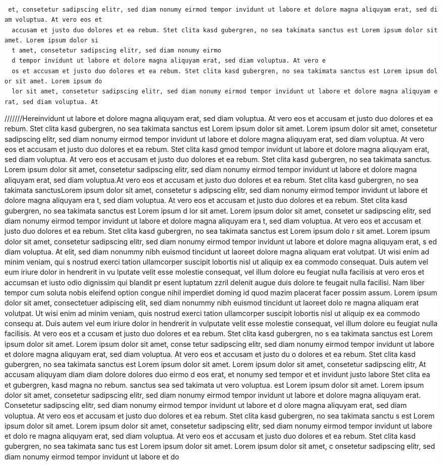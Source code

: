 	 et, consetetur sadipscing elitr, sed diam nonumy eirmod tempor invidunt ut labore et dolore magna aliquyam erat, sed diam voluptua. At vero eos et
	  accusam et justo duo dolores et ea rebum. Stet clita kasd gubergren, no sea takimata sanctus est Lorem ipsum dolor sit amet. Lorem ipsum dolor si
	  t amet, consetetur sadipscing elitr, sed diam nonumy eirmo
	  d tempor invidunt ut labore et dolore magna aliquyam erat, sed diam voluptua. At vero e
	  os et accusam et justo duo dolores et ea rebum. Stet clita kasd gubergren, no sea takimata sanctus est Lorem ipsum dolor sit amet. Lorem ipsum do
	  lor sit amet, consetetur sadipscing elitr, sed diam nonumy eirmod tempor invidunt ut labore et dolore magna aliquyam erat, sed diam voluptua. At
///////Hereinvidunt ut labore et dolore magna aliquyam erat, sed diam voluptua. At vero eos et accusam et justo duo dolores et ea rebum. Stet clita kasd gubergren, no sea takimata sanctus est Lorem ipsum dolor sit amet. Lorem ipsum dolor sit amet, consetetur sadipscing elitr, sed diam nonumy eirmod tempor invidunt ut labore et dolore magna aliquyam erat, sed diam voluptua. At vero eos et accusam et justo duo dolores et ea rebum. Stet clita kasd gmod tempor invidunt ut labore et dolore magna aliquyam erat, sed diam voluptua. At vero eos et accusam et justo duo dolores et ea rebum. Stet clita kasd gubergren, no sea takimata sanctus. Lorem ipsum dolor sit amet, consetetur sadipscing elitr, sed diam nonumy eirmod tempor invidunt ut labore et dolore magna aliquyam erat, sed diam voluptua.At vero eos et accusam et justo duo dolores et ea rebum. Stet clita kasd gubergren, no sea takimata sanctusLorem ipsum dolor sit amet, consetetur s adipscing elitr, sed diam nonumy eirmod tempor invidunt ut labore et dolore magna aliquyam era
 t, sed diam voluptua. At vero eos et accusam et justo duo dolores et ea rebum. Stet clita kasd gubergren, no sea takimata sanctus est Lorem ipsum d
 lor sit amet. Lorem ipsum dolor sit amet, consetet
 ur sadipscing elitr, sed diam nonumy eirmod tempor invidunt ut labore et dolore magna aliquyam era
 t, sed diam voluptua. At vero eos et accusam et justo duo dolores et ea rebum. Stet clita kasd gubergren, no sea takimata sanctus est Lorem ipsum dolo
 r sit amet. Lorem ipsum dolor sit amet, consetetur
  sadipscing elitr, sed diam nonumy eirmod tempor invidunt ut labore et dolore magna aliquyam erat, s
 ed diam voluptua. At elit, sed diam nonummy nibh euismod tincidunt ut laoreet dolore magna aliquam erat volutpat. Ut wisi enim ad minim veniam, qui
 s nostrud exerci tation ullamcorper suscipit lobortis nisl ut aliquip ex ea commodo consequat. Duis autem vel eum iriure dolor in hendrerit in vu
 lputate velit esse molestie consequat, vel illum dolore eu feugiat nulla facilisis at vero eros et accumsan et iusto odio dignissim qui blandit pr
 esent luptatum zzril delenit augue duis dolore te feugait nulla facilisi. Nam liber tempor cum soluta nobis eleifend option congue nihil imperdiet doming
  id quod mazim placerat facer possim assum. Lorem ipsum dolor sit amet, consectetuer adipiscing elit, sed diam nonummy nibh euismod tincidunt ut laoreet dolo
  re magna aliquam erat volutpat. Ut wisi enim ad minim veniam, quis nostrud exerci tation ullamcorper suscipit lobortis nisl ut aliquip ex ea commodo consequ
  at. Duis autem vel eum iriure dolor in hendrerit in vulputate velit esse molestie consequat, vel illum dolore eu feugiat nulla facilisis. At vero eos et a
  ccusam et justo duo dolores et ea rebum. Stet clita kasd gubergren, no s
  ea takimata sanctus est Lorem ipsum dolor sit amet. Lorem ipsum dolor sit amet, conse
  tetur sadipscing elitr, sed diam nonumy eirmod tempor invidunt ut labore et dolore magna aliquyam erat, sed diam voluptua. At vero eos et accusam et justo du
  o dolores et ea rebum. Stet clita kasd gubergren, no sea takimata sanctus est Lorem ipsum dolor sit amet. Lorem ipsum dolor sit amet, consetetur sadipscing
   elitr, At accusam aliquyam diam diam dolore dolores duo eirmo
   d eos erat, et nonumy sed tempor et et invidunt justo labore Stet clita ea et gubergren, kasd   magna no rebum. sanctus sea sed takimata ut vero voluptua. est Lorem ipsum dolor sit amet. Lorem ipsum dolor sit amet, consetetur sadipscing elitr, sed diam
    nonumy eirmod tempor invidunt ut labore et dolore magna aliquyam
	 erat. Consetetur sadipscing elitr, sed diam nonumy eirmod tempor invidunt ut labore et d
	olore magna aliquyam erat, sed diam voluptua. At vero eos et accusam et justo duo dolores et ea rebum. Stet clita kasd gubergren, no sea takimata sanctu
	s est Lorem ipsum dolor sit amet. Lorem ipsum dolor sit amet, consetetur sadipscing elitr, sed diam nonumy eirmod tempor invidunt ut labore et dolo
	re magna aliquyam erat, sed diam voluptua. At vero eos et accusam et justo duo dolores et ea rebum. Stet clita kasd gubergren, no sea takimata sanc
	tus est Lorem ipsum dolor sit amet. Lorem ipsum dolor sit amet, c
	onsetetur sadipscing elitr, sed diam nonumy eirmod tempor invidunt ut labore et do